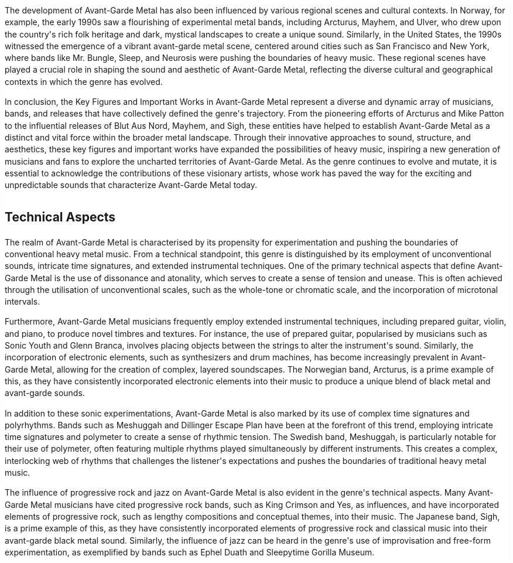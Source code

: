 The development of Avant-Garde Metal has also been influenced by various regional scenes and cultural contexts. In Norway, for example, the early 1990s saw a flourishing of experimental metal bands, including Arcturus, Mayhem, and Ulver, who drew upon the country's rich folk heritage and dark, mystical landscapes to create a unique sound. Similarly, in the United States, the 1990s witnessed the emergence of a vibrant avant-garde metal scene, centered around cities such as San Francisco and New York, where bands like Mr. Bungle, Sleep, and Neurosis were pushing the boundaries of heavy music. These regional scenes have played a crucial role in shaping the sound and aesthetic of Avant-Garde Metal, reflecting the diverse cultural and geographical contexts in which the genre has evolved.

In conclusion, the Key Figures and Important Works in Avant-Garde Metal represent a diverse and dynamic array of musicians, bands, and releases that have collectively defined the genre's trajectory. From the pioneering efforts of Arcturus and Mike Patton to the influential releases of Blut Aus Nord, Mayhem, and Sigh, these entities have helped to establish Avant-Garde Metal as a distinct and vital force within the broader metal landscape. Through their innovative approaches to sound, structure, and aesthetics, these key figures and important works have expanded the possibilities of heavy music, inspiring a new generation of musicians and fans to explore the uncharted territories of Avant-Garde Metal. As the genre continues to evolve and mutate, it is essential to acknowledge the contributions of these visionary artists, whose work has paved the way for the exciting and unpredictable sounds that characterize Avant-Garde Metal today.

## Technical Aspects

The realm of Avant-Garde Metal is characterised by its propensity for experimentation and pushing the boundaries of conventional heavy metal music. From a technical standpoint, this genre is distinguished by its employment of unconventional sounds, intricate time signatures, and extended instrumental techniques. One of the primary technical aspects that define Avant-Garde Metal is the use of dissonance and atonality, which serves to create a sense of tension and unease. This is often achieved through the utilisation of unconventional scales, such as the whole-tone or chromatic scale, and the incorporation of microtonal intervals.

Furthermore, Avant-Garde Metal musicians frequently employ extended instrumental techniques, including prepared guitar, violin, and piano, to produce novel timbres and textures. For instance, the use of prepared guitar, popularised by musicians such as Sonic Youth and Glenn Branca, involves placing objects between the strings to alter the instrument's sound. Similarly, the incorporation of electronic elements, such as synthesizers and drum machines, has become increasingly prevalent in Avant-Garde Metal, allowing for the creation of complex, layered soundscapes. The Norwegian band, Arcturus, is a prime example of this, as they have consistently incorporated electronic elements into their music to produce a unique blend of black metal and avant-garde sounds.

In addition to these sonic experimentations, Avant-Garde Metal is also marked by its use of complex time signatures and polyrhythms. Bands such as Meshuggah and Dillinger Escape Plan have been at the forefront of this trend, employing intricate time signatures and polymeter to create a sense of rhythmic tension. The Swedish band, Meshuggah, is particularly notable for their use of polymeter, often featuring multiple rhythms played simultaneously by different instruments. This creates a complex, interlocking web of rhythms that challenges the listener's expectations and pushes the boundaries of traditional heavy metal music.

The influence of progressive rock and jazz on Avant-Garde Metal is also evident in the genre's technical aspects. Many Avant-Garde Metal musicians have cited progressive rock bands, such as King Crimson and Yes, as influences, and have incorporated elements of progressive rock, such as lengthy compositions and conceptual themes, into their music. The Japanese band, Sigh, is a prime example of this, as they have consistently incorporated elements of progressive rock and classical music into their avant-garde black metal sound. Similarly, the influence of jazz can be heard in the genre's use of improvisation and free-form experimentation, as exemplified by bands such as Ephel Duath and Sleepytime Gorilla Museum.
